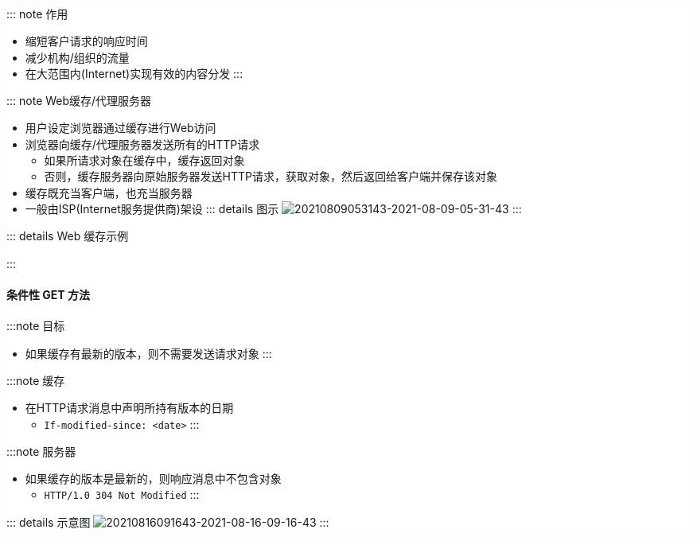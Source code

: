 ::: note 作用
* 缩短客户请求的响应时间
* 减少机构/组织的流量
* 在大范围内(Internet)实现有效的内容分发
:::

::: note Web缓存/代理服务器
* 用户设定浏览器通过缓存进行Web访问
* 浏览器向缓存/代理服务器发送所有的HTTP请求
  * 如果所请求对象在缓存中，缓存返回对象
  * 否则，缓存服务器向原始服务器发送HTTP请求，获取对象，然后返回给客户端并保存该对象
* 缓存既充当客户端，也充当服务器
* 一般由ISP(Internet服务提供商)架设
::: details 图示
![20210809053143-2021-08-09-05-31-43](https://cdn.jsdelivr.net/gh/sbwcwso/PicBed@master/20210809053143-2021-08-09-05-31-43.png)
:::

::: details Web 缓存示例

:::

#### 条件性 GET 方法

:::note 目标
* 如果缓存有最新的版本，则不需要发送请求对象
:::

:::note 缓存
* 在HTTP请求消息中声明所持有版本的日期
  * `If-modified-since: <date>`
:::

:::note 服务器
* 如果缓存的版本是最新的，则响应消息中不包含对象
  * `HTTP/1.0 304 Not Modified`
:::

::: details 示意图
![20210816091643-2021-08-16-09-16-43](https://cdn.jsdelivr.net/gh/sbwcwso/PicBed@master/20210816091643-2021-08-16-09-16-43.png)
:::
